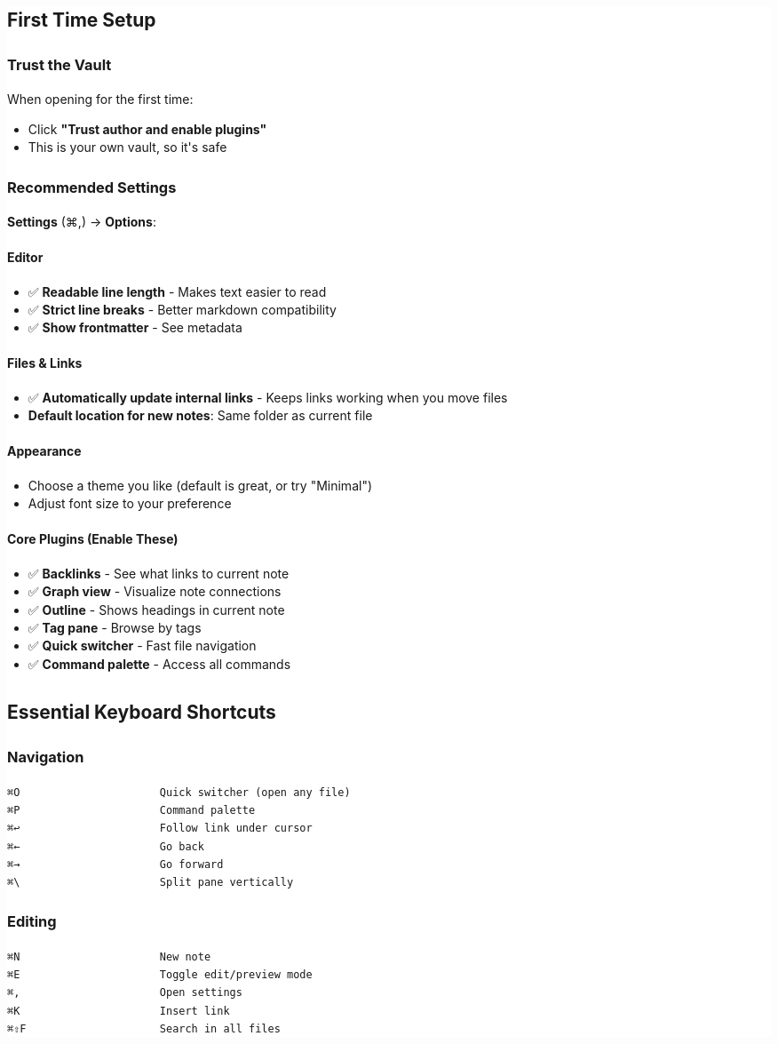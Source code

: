 ## First Time Setup

### Trust the Vault

When opening for the first time:
- Click **"Trust author and enable plugins"**
- This is your own vault, so it's safe

### Recommended Settings

**Settings** (⌘,) → **Options**:

#### Editor
- ✅ **Readable line length** - Makes text easier to read
- ✅ **Strict line breaks** - Better markdown compatibility
- ✅ **Show frontmatter** - See metadata

#### Files & Links
- ✅ **Automatically update internal links** - Keeps links working when you move files
- **Default location for new notes**: Same folder as current file

#### Appearance
- Choose a theme you like (default is great, or try "Minimal")
- Adjust font size to your preference

#### Core Plugins (Enable These)
- ✅ **Backlinks** - See what links to current note
- ✅ **Graph view** - Visualize note connections
- ✅ **Outline** - Shows headings in current note
- ✅ **Tag pane** - Browse by tags
- ✅ **Quick switcher** - Fast file navigation
- ✅ **Command palette** - Access all commands

## Essential Keyboard Shortcuts

### Navigation
```
⌘O                      Quick switcher (open any file)
⌘P                      Command palette
⌘↩                      Follow link under cursor
⌘←                      Go back
⌘→                      Go forward
⌘\                      Split pane vertically
```

### Editing
```
⌘N                      New note
⌘E                      Toggle edit/preview mode
⌘,                      Open settings
⌘K                      Insert link
⌘⇧F                     Search in all files
```

